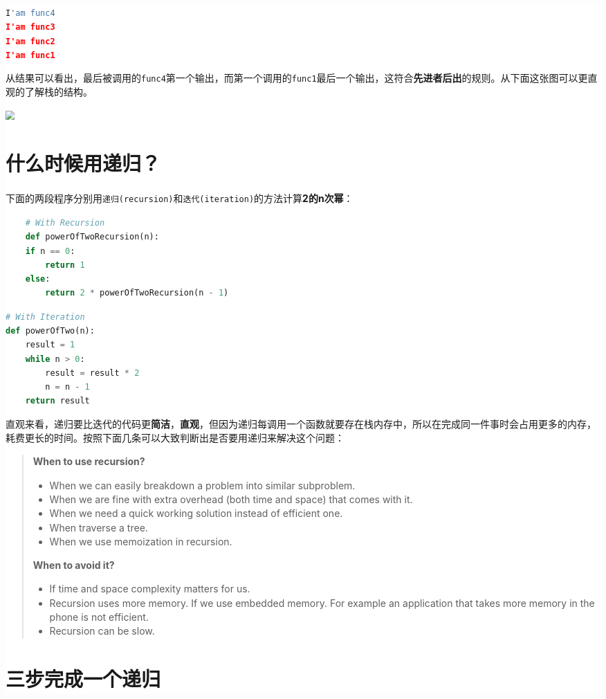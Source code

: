 ```python
I'am func4
I'am func3
I'am func2
I'am func1
```

从结果可以看出，最后被调用的`func4`第一个输出，而第一个调用的`func1`最后一个输出，这符合**先进者后出**的规则。从下面这张图可以更直观的了解栈的结构。

<img src="https://imgbed.codingShabix.fun/uPic/1A8PwU.png" style="zoom:80%;" />

# 什么时候用递归？

下面的两段程序分别用`递归(recursion)`和`迭代(iteration)`的方法计算**2的n次幂**：

```python
	# With Recursion
	def powerOfTwoRecursion(n):
    if n == 0:
        return 1
    else:
        return 2 * powerOfTwoRecursion(n - 1)
```

```python
# With Iteration
def powerOfTwo(n):
    result = 1
    while n > 0:
        result = result * 2
        n = n - 1
    return result
```

直观来看，递归要比迭代的代码更**简洁**，**直观**，但因为递归每调用一个函数就要存在栈内存中，所以在完成同一件事时会占用更多的内存，耗费更长的时间。按照下面几条可以大致判断出是否要用递归来解决这个问题：

> **When to use recursion?**
>
> - When we can easily breakdown a problem into similar subproblem.
> - When we are fine with extra overhead (both time and space) that comes with it.
> - When we need a quick working solution instead of efficient one.
> - When traverse a tree.
> - When we use memoization in recursion.
>
> **When to avoid it?**
>
> - If time and space complexity matters for us.
> - Recursion uses more memory. If we use embedded memory. For example an application
>   that takes more memory in the phone is not efficient.
> - Recursion can be slow.

# 三步完成一个递归
